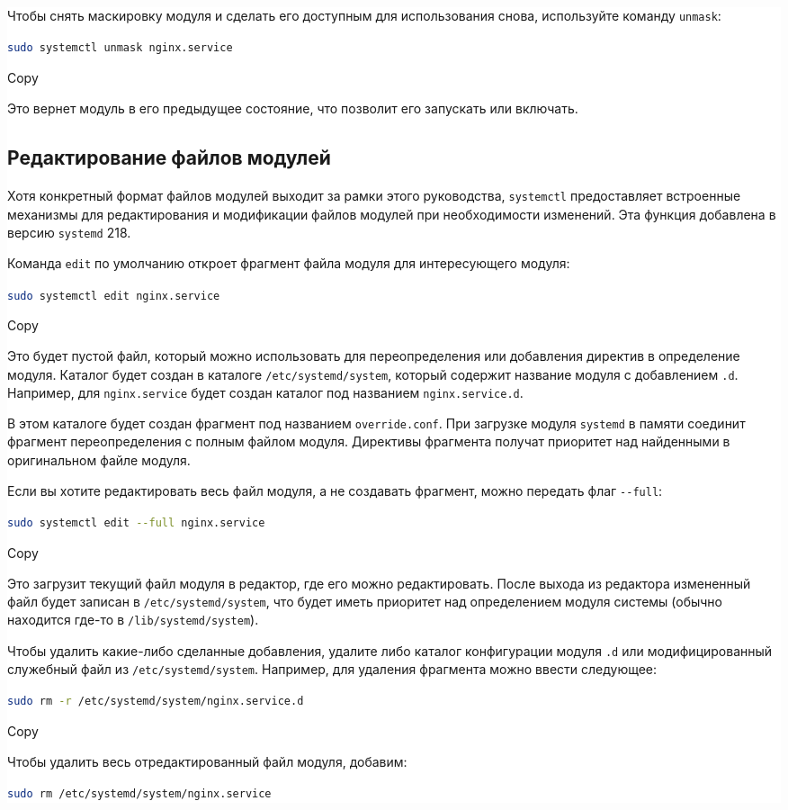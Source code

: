Чтобы снять маскировку модуля и сделать его доступным для использования снова, используйте команду `unmask`:

```bash
sudo systemctl unmask nginx.service
```

Copy

Это вернет модуль в его предыдущее состояние, что позволит его запускать или включать.

## Редактирование файлов модулей

Хотя конкретный формат файлов модулей выходит за рамки этого руководства, `systemctl` предоставляет встроенные механизмы для редактирования и модификации файлов модулей при необходимости изменений. Эта функция добавлена в версию `systemd` 218.

Команда `edit` по умолчанию откроет фрагмент файла модуля для интересующего модуля:

```bash
sudo systemctl edit nginx.service
```

Copy

Это будет пустой файл, который можно использовать для переопределения или добавления директив в определение модуля. Каталог будет создан в каталоге `/etc/systemd/system`, который содержит название модуля с добавлением `.d`. Например, для `nginx.service` будет создан каталог под названием `nginx.service.d`.

В этом каталоге будет создан фрагмент под названием `override.conf`. При загрузке модуля `systemd` в памяти соединит фрагмент переопределения с полным файлом модуля. Директивы фрагмента получат приоритет над найденными в оригинальном файле модуля.

Если вы хотите редактировать весь файл модуля, а не создавать фрагмент, можно передать флаг `--full`:

```bash
sudo systemctl edit --full nginx.service
```

Copy

Это загрузит текущий файл модуля в редактор, где его можно редактировать. После выхода из редактора измененный файл будет записан в `/etc/systemd/system`, что будет иметь приоритет над определением модуля системы (обычно находится где-то в `/lib/systemd/system`).

Чтобы удалить какие-либо сделанные добавления, удалите либо каталог конфигурации модуля `.d` или модифицированный служебный файл из `/etc/systemd/system`. Например, для удаления фрагмента можно ввести следующее:

```bash
sudo rm -r /etc/systemd/system/nginx.service.d
```

Copy

Чтобы удалить весь отредактированный файл модуля, добавим:

```bash
sudo rm /etc/systemd/system/nginx.service
```
